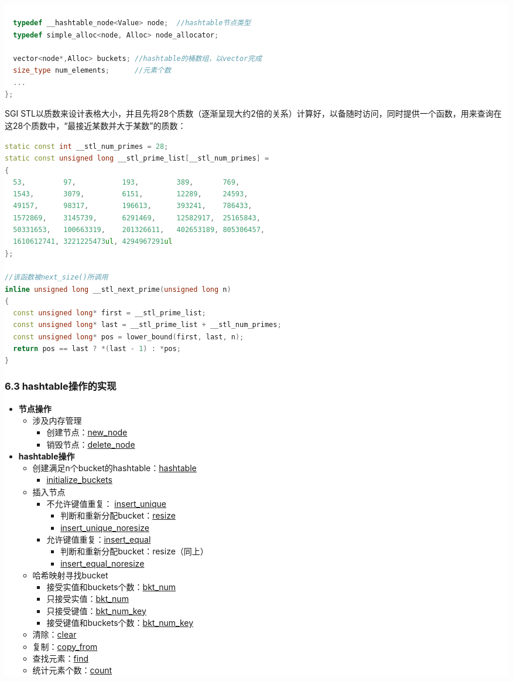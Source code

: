 ```c++

  typedef __hashtable_node<Value> node;  //hashtable节点类型
  typedef simple_alloc<node, Alloc> node_allocator;

  vector<node*,Alloc> buckets; //hashtable的桶数组，以vector完成
  size_type num_elements;      //元素个数
  ...
};
```

SGI STL以质数来设计表格大小，并且先将28个质数（逐渐呈现大约2倍的关系）计算好，以备随时访问，同时提供一个函数，用来查询在这28个质数中，“最接近某数并大于某数”的质数：

```c++
static const int __stl_num_primes = 28;
static const unsigned long __stl_prime_list[__stl_num_primes] =
{
  53,         97,           193,         389,       769,
  1543,       3079,         6151,        12289,     24593,
  49157,      98317,        196613,      393241,    786433,
  1572869,    3145739,      6291469,     12582917,  25165843,
  50331653,   100663319,    201326611,   402653189, 805306457, 
  1610612741, 3221225473ul, 4294967291ul
};

//该函数被next_size()所调用
inline unsigned long __stl_next_prime(unsigned long n)
{
  const unsigned long* first = __stl_prime_list;
  const unsigned long* last = __stl_prime_list + __stl_num_primes;
  const unsigned long* pos = lower_bound(first, last, n);
  return pos == last ? *(last - 1) : *pos;
}
```

### 6.3 hashtable操作的实现

* **节点操作**
    - 涉及内存管理
        + 创建节点：[new_node](tass-sgi-stl-2.91.57-source/stl_hashtable.h#L477)
        + 销毁节点：[delete_node](tass-sgi-stl-2.91.57-source/stl_hashtable.h#L488)
* **hashtable操作**
    - 创建满足n个bucket的hashtable：[hashtable](tass-sgi-stl-2.91.57-source/stl_hashtable.h#L217)
        + [initialize_buckets](tass-sgi-stl-2.91.57-source/stl_hashtable.h#L499)
    - 插入节点
        + 不允许键值重复： [insert_unique](tass-sgi-stl-2.91.57-source/stl_hashtable.h#L296)
            * 判断和重新分配bucket：[resize](tass-sgi-stl-2.91.57-source/stl_hashtable.h#L841)
            * [insert_unique_noresize](tass-sgi-stl-2.91.57-source/stl_hashtable.h#L624)
        + 允许键值重复：[insert_equal](tass-sgi-stl-2.91.57-source/stl_hashtable.h#L302)
            * 判断和重新分配bucket：resize（同上）
            * [insert_equal_noresize](tass-sgi-stl-2.91.57-source/stl_hashtable.h#L647)
    - 哈希映射寻找bucket
        + 接受实值和buckets个数：[bkt_num](tass-sgi-stl-2.91.57-source/stl_hashtable.h#L472)
        + 只接受实值：[bkt_num](tass-sgi-stl-2.91.57-source/stl_hashtable.h#L462)
        + 只接受键值：[bkt_num_key](tass-sgi-stl-2.91.57-source/stl_hashtable.h#L457)
        + 接受键值和buckets个数：[bkt_num_key](tass-sgi-stl-2.91.57-source/stl_hashtable.h#L467)
    - 清除：[clear](tass-sgi-stl-2.91.57-source/stl_hashtable.h#L917)
    - 复制：[copy_from](tass-sgi-stl-2.91.57-source/stl_hashtable.h#L934)
    - 查找元素：[find](tass-sgi-stl-2.91.57-source/stl_hashtable.h#L400)
    - 统计元素个数：[count](tass-sgi-stl-2.91.57-source/stl_hashtable.h#L422)
